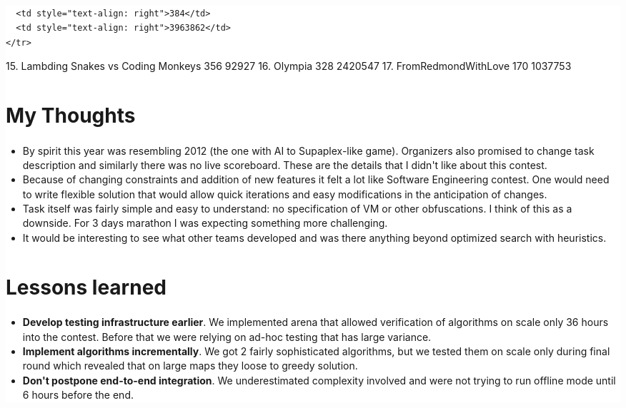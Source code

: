       <td style="text-align: right">384</td>
      <td style="text-align: right">3963862</td>
    </tr>
  </tbody>
  <tbody>
    <tr>
      <td>15.</td>
      <td>Lambding Snakes vs Coding Monkeys</td>
      <td style="text-align: right">356</td>
      <td style="text-align: right">92927</td>
    </tr>
  </tbody>
  <tbody>
    <tr>
      <td>16.</td>
      <td>Olympia</td>
      <td style="text-align: right">328</td>
      <td style="text-align: right">2420547</td>
    </tr>
  </tbody>
  <tbody>
    <tr>
      <td>17.</td>
      <td>FromRedmondWithLove</td>
      <td style="text-align: right">170</td>
      <td style="text-align: right">1037753</td>
    </tr>
  </tbody>
</table>

# **My Thoughts**
 * By spirit this year was resembling 2012 (the one with AI to Supaplex-like game).
Organizers also promised to change task description and similarly there was no
live scoreboard. These are the details that I didn't like about this contest.
 * Because of changing constraints and addition of new features it felt a lot like
 Software Engineering contest. One would need to write flexible solution that would
 allow quick iterations and easy modifications in the anticipation of changes.
 * Task itself was fairly simple and easy to understand: no specification of VM or other obfuscations.
 I think of this as a downside. For 3 days marathon I was expecting something more
 challenging.
 * It would be interesting to see what other teams developed and was there
 anything beyond optimized search with heuristics.

# **Lessons learned**
 * **Develop testing infrastructure earlier**. We implemented arena that allowed verification
 of algorithms on scale only 36 hours into the contest. Before that we were
 relying on ad-hoc testing that has large variance.
 * **Implement algorithms incrementally**. We got 2 fairly sophisticated algorithms,
 but we tested them on scale only during final round which revealed that on large maps
 they loose to greedy solution.
 * **Don't postpone end-to-end integration**. We underestimated complexity involved and
 were not trying to run offline mode until 6 hours before the end.
